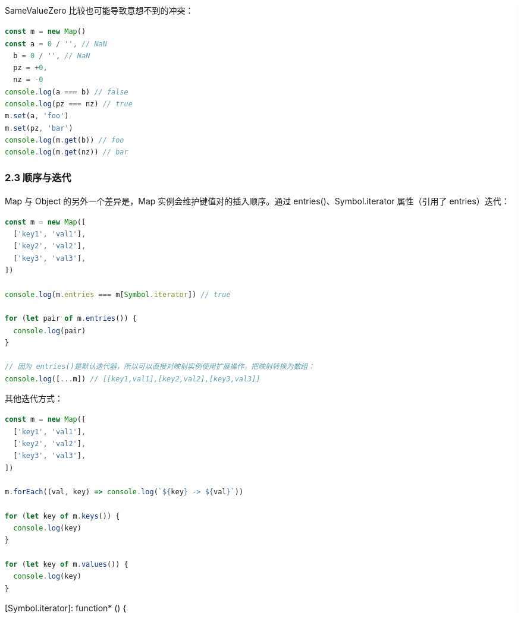 SameValueZero 比较也可能导致意想不到的冲突：

```js
const m = new Map()
const a = 0 / '', // NaN
  b = 0 / '', // NaN
  pz = +0,
  nz = -0
console.log(a === b) // false
console.log(pz === nz) // true
m.set(a, 'foo')
m.set(pz, 'bar')
console.log(m.get(b)) // foo
console.log(m.get(nz)) // bar
```

### 2.3 顺序与迭代

Map 与 Object 的另外一个差异是，Map 实例会维护键值对的插入顺序。通过 entries()、Symbol.iterator 属性（引用了 entries）迭代：

```js
const m = new Map([
  ['key1', 'val1'],
  ['key2', 'val2'],
  ['key3', 'val3'],
])

console.log(m.entries === m[Symbol.iterator]) // true

for (let pair of m.entries()) {
  console.log(pair)
}

// 因为 entries()是默认迭代器，所以可以直接对映射实例使用扩展操作，把映射转换为数组：
console.log([...m]) // [[key1,val1],[key2,val2],[key3,val3]]
```

其他迭代方式：

```js
const m = new Map([
  ['key1', 'val1'],
  ['key2', 'val2'],
  ['key3', 'val3'],
])

m.forEach((val, key) => console.log(`${key} -> ${val}`))

for (let key of m.keys()) {
  console.log(key)
}

for (let key of m.values()) {
  console.log(key)
}
```


  [obj]: 'ccc',
  [Symbol.iterator]: function* () {
